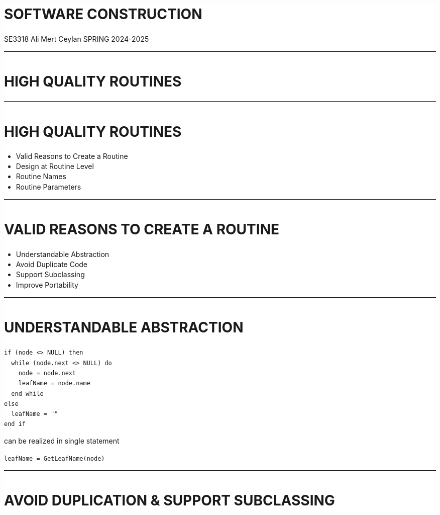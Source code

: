 # SOFTWARE CONSTRUCTION
SE3318
Ali Mert Ceylan
SPRING 2024-2025

---

# HIGH QUALITY ROUTINES

---

# HIGH QUALITY ROUTINES
* Valid Reasons to Create a Routine
* Design at Routine Level
* Routine Names
* Routine Parameters

---

# VALID REASONS TO CREATE A ROUTINE
* Understandable Abstraction
* Avoid Duplicate Code
* Support Subclassing
* Improve Portability

---

# UNDERSTANDABLE ABSTRACTION

```
if (node <> NULL) then
  while (node.next <> NULL) do
    node = node.next
    leafName = node.name
  end while
else
  leafName = ""
end if
```

can be realized in single statement

```
leafName = GetLeafName(node)
```

---

# AVOID DUPLICATION & SUPPORT SUBCLASSING
